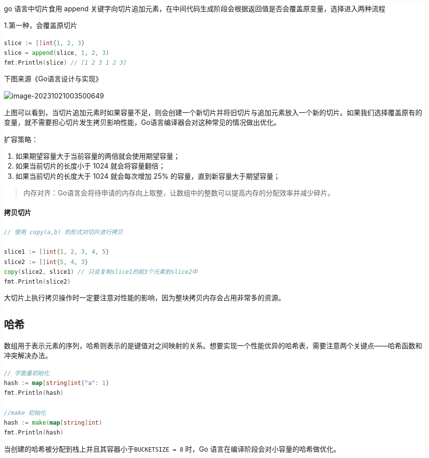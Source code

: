go 语言中切片食用 append 关键字向切片追加元素，在中间代码生成阶段会根据返回值是否会覆盖原变量，选择进入两种流程

1.第一种，会覆盖原切片

```go
slice := []int{1, 2, 3}
slice = append(slice, 1, 2, 3)
fmt.Println(slice) // [1 2 3 1 2 3]

```

下图来源《Go语言设计与实现》

![image-20231021003500649](https://raw.githubusercontent.com/AnAnonymousFriend/images/main/image-20231021003500649.png)

上图可以看到，当切片追加元素时如果容量不足，则会创建一个新切片并将旧切片与追加元素放入一个新的切片。如果我们选择覆盖原有的变量，就不需要担心切片发生拷贝影响性能，Go语言编译器会对这种常见的情况做出优化。

扩容策略：

1. 如果期望容量大于当前容量的两倍就会使用期望容量；
2. 如果当前切片的长度小于 1024 就会将容量翻倍；
3. 如果当前切片的长度大于 1024 就会每次增加 25% 的容量，直到新容量大于期望容量；

> 内存对齐：Go语言会将待申请的内存向上取整，让数组中的整数可以提高内存的分配效率并减少碎片。



#### 拷贝切片

```go
// 使用 copy(a,b) 的形式对切片进行拷贝

slice1 := []int{1, 2, 3, 4, 5}
slice2 := []int{5, 4, 3}
copy(slice2, slice1) // 只会复制slice1的前3个元素到slice2中
fmt.Println(slice2)

```

大切片上执行拷贝操作时一定要注意对性能的影响，因为整块拷贝内存会占用非常多的资源。



## 哈希

数组用于表示元素的序列，哈希则表示的是键值对之间映射的关系。想要实现一个性能优异的哈希表，需要注意两个关键点——哈希函数和冲突解决办法。

```go
// 字面量初始化
hash := map[string]int{"a": 1}
fmt.Println(hash)

//make 初始化
hash := make(map[string]int)
fmt.Println(hash)
```

当创建的哈希被分配到栈上并且其容器小于`BUCKETSIZE = 8` 时，Go 语言在编译阶段会对小容量的哈希做优化。
